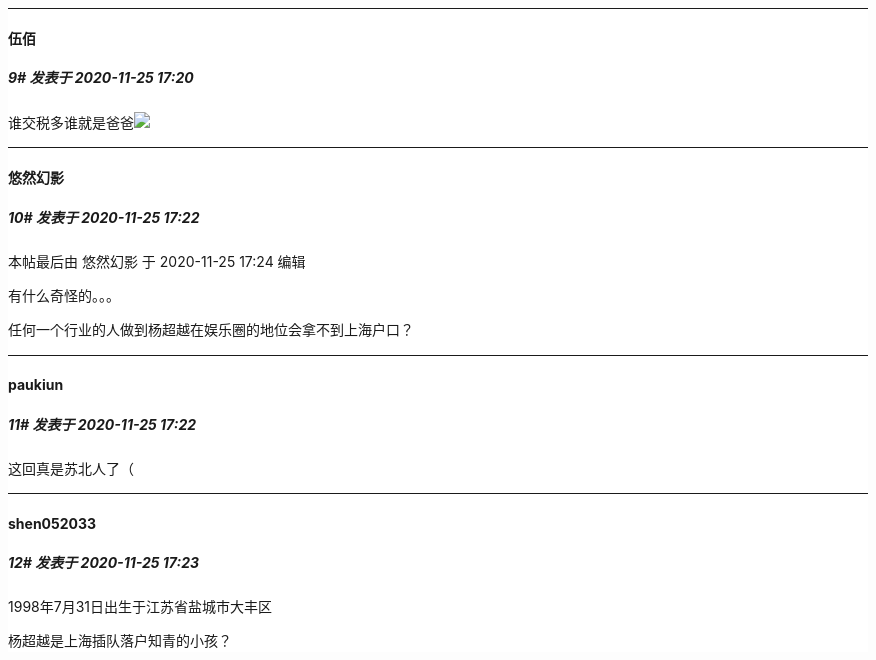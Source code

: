 




*****

####  伍佰  
##### 9#       发表于 2020-11-25 17:20




谁交税多谁就是爸爸<img src="https://static.saraba1st.com/image/smiley/face2017/049.png" referrerpolicy="no-referrer">







*****

####  悠然幻影  
##### 10#       发表于 2020-11-25 17:22



 本帖最后由 悠然幻影 于 2020-11-25 17:24 编辑 

有什么奇怪的。。。

任何一个行业的人做到杨超越在娱乐圈的地位会拿不到上海户口？










*****

####  paukiun  
##### 11#       发表于 2020-11-25 17:22




这回真是苏北人了（







*****

####  shen052033  
##### 12#       发表于 2020-11-25 17:23




1998年7月31日出生于江苏省盐城市大丰区

杨超越是上海插队落户知青的小孩？
